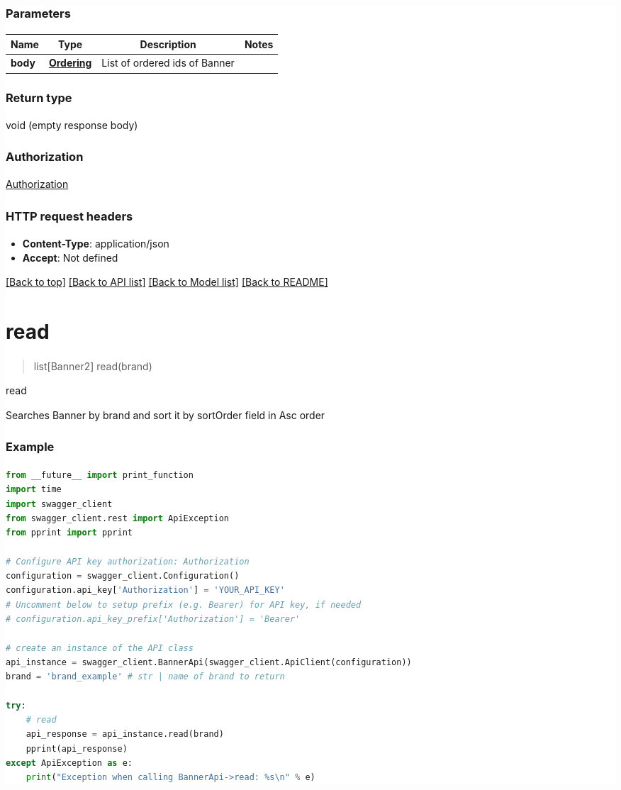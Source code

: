 ### Parameters

Name | Type | Description  | Notes
------------- | ------------- | ------------- | -------------
 **body** | [**Ordering**](Ordering.md)| List of ordered ids of Banner | 

### Return type

void (empty response body)

### Authorization

[Authorization](../README.md#Authorization)

### HTTP request headers

 - **Content-Type**: application/json
 - **Accept**: Not defined

[[Back to top]](#) [[Back to API list]](../README.md#documentation-for-api-endpoints) [[Back to Model list]](../README.md#documentation-for-models) [[Back to README]](../README.md)

# **read**
> list[Banner2] read(brand)

read

Searches Banner by brand and sort it by sortOrder field in Asc order

### Example
```python
from __future__ import print_function
import time
import swagger_client
from swagger_client.rest import ApiException
from pprint import pprint

# Configure API key authorization: Authorization
configuration = swagger_client.Configuration()
configuration.api_key['Authorization'] = 'YOUR_API_KEY'
# Uncomment below to setup prefix (e.g. Bearer) for API key, if needed
# configuration.api_key_prefix['Authorization'] = 'Bearer'

# create an instance of the API class
api_instance = swagger_client.BannerApi(swagger_client.ApiClient(configuration))
brand = 'brand_example' # str | name of brand to return

try:
    # read
    api_response = api_instance.read(brand)
    pprint(api_response)
except ApiException as e:
    print("Exception when calling BannerApi->read: %s\n" % e)
```

